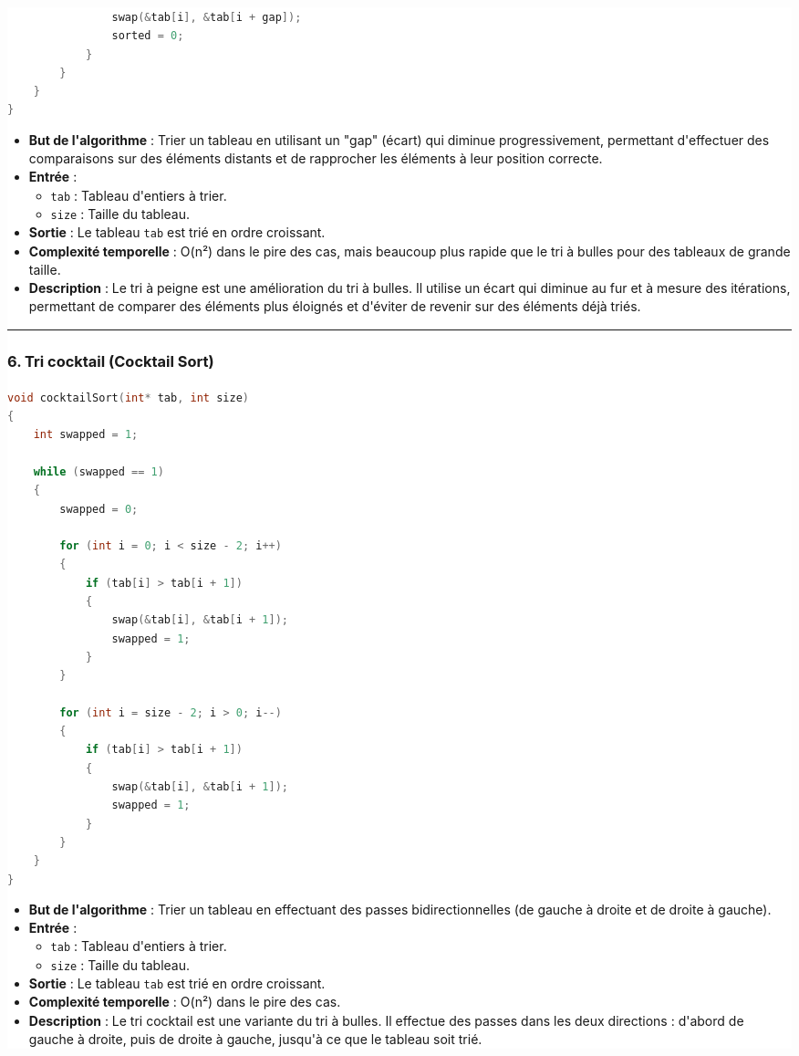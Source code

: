 ```c
                swap(&tab[i], &tab[i + gap]);
                sorted = 0;
            }
        }
    }
}
```
- **But de l'algorithme** : Trier un tableau en utilisant un "gap" (écart) qui diminue progressivement, permettant d'effectuer des comparaisons sur des éléments distants et de rapprocher les éléments à leur position correcte.
- **Entrée** :
  - `tab` : Tableau d'entiers à trier.
  - `size` : Taille du tableau.
- **Sortie** : Le tableau `tab` est trié en ordre croissant.
- **Complexité temporelle** : O(n²) dans le pire des cas, mais beaucoup plus rapide que le tri à bulles pour des tableaux de grande taille.
- **Description** : Le tri à peigne est une amélioration du tri à bulles. Il utilise un écart qui diminue au fur et à mesure des itérations, permettant de comparer des éléments plus éloignés et d'éviter de revenir sur des éléments déjà triés.

---

### 6. Tri cocktail (Cocktail Sort)
```c
void cocktailSort(int* tab, int size)
{
    int swapped = 1;
    
    while (swapped == 1)
    {
        swapped = 0;
        
        for (int i = 0; i < size - 2; i++)
        {
            if (tab[i] > tab[i + 1])
            {
                swap(&tab[i], &tab[i + 1]);
                swapped = 1;
            }
        }
        
        for (int i = size - 2; i > 0; i--)
        {
            if (tab[i] > tab[i + 1])
            {
                swap(&tab[i], &tab[i + 1]);
                swapped = 1;
            }
        }
    }
}
```
- **But de l'algorithme** : Trier un tableau en effectuant des passes bidirectionnelles (de gauche à droite et de droite à gauche).
- **Entrée** :
  - `tab` : Tableau d'entiers à trier.
  - `size` : Taille du tableau.
- **Sortie** : Le tableau `tab` est trié en ordre croissant.
- **Complexité temporelle** : O(n²) dans le pire des cas.
- **Description** : Le tri cocktail est une variante du tri à bulles. Il effectue des passes dans les deux directions : d'abord de gauche à droite, puis de droite à gauche, jusqu'à ce que le tableau soit trié.
